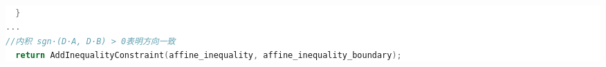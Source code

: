 ```c++
  }
...
//内积 sgn·(D·A, D·B) > 0表明方向一致
  return AddInequalityConstraint(affine_inequality, affine_inequality_boundary);
```
